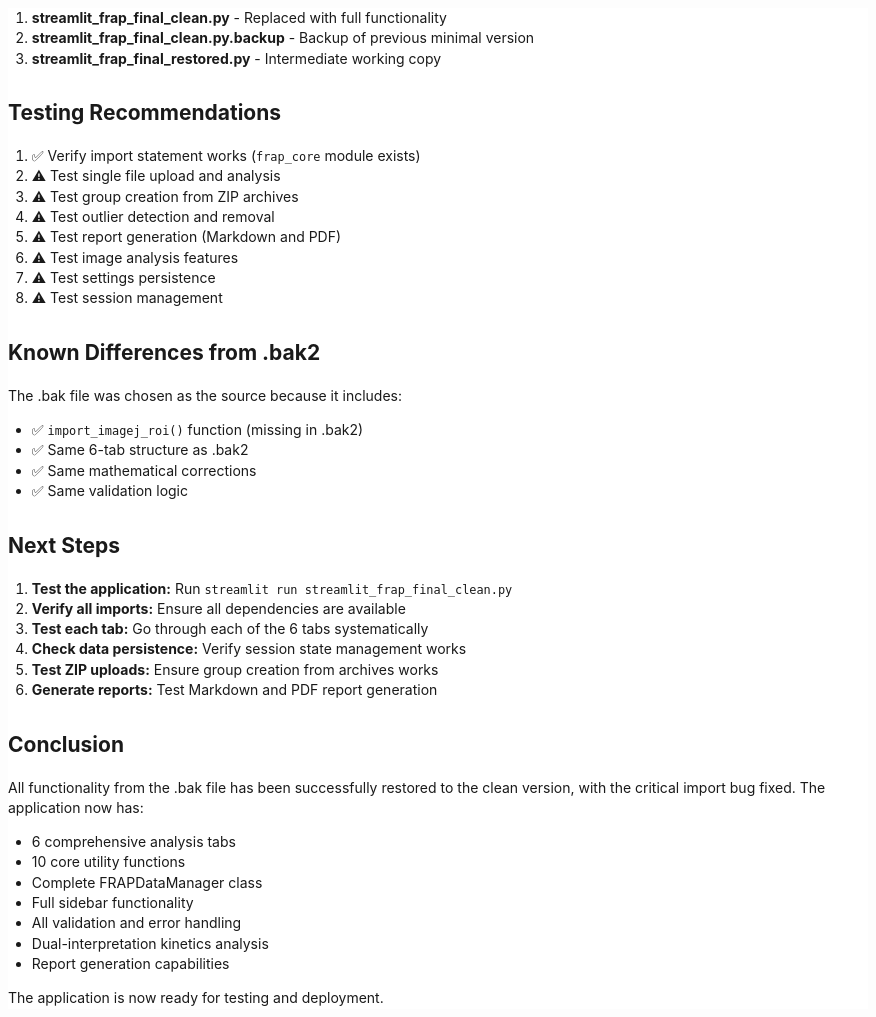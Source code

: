 1. **streamlit_frap_final_clean.py** - Replaced with full functionality
2. **streamlit_frap_final_clean.py.backup** - Backup of previous minimal version
3. **streamlit_frap_final_restored.py** - Intermediate working copy

## Testing Recommendations

1. ✅ Verify import statement works (`frap_core` module exists)
2. ⚠️ Test single file upload and analysis
3. ⚠️ Test group creation from ZIP archives
4. ⚠️ Test outlier detection and removal
5. ⚠️ Test report generation (Markdown and PDF)
6. ⚠️ Test image analysis features
7. ⚠️ Test settings persistence
8. ⚠️ Test session management

## Known Differences from .bak2

The .bak file was chosen as the source because it includes:
- ✅ `import_imagej_roi()` function (missing in .bak2)
- ✅ Same 6-tab structure as .bak2
- ✅ Same mathematical corrections
- ✅ Same validation logic

## Next Steps

1. **Test the application:** Run `streamlit run streamlit_frap_final_clean.py`
2. **Verify all imports:** Ensure all dependencies are available
3. **Test each tab:** Go through each of the 6 tabs systematically
4. **Check data persistence:** Verify session state management works
5. **Test ZIP uploads:** Ensure group creation from archives works
6. **Generate reports:** Test Markdown and PDF report generation

## Conclusion

All functionality from the .bak file has been successfully restored to the clean version, with the critical import bug fixed. The application now has:
- 6 comprehensive analysis tabs
- 10 core utility functions
- Complete FRAPDataManager class
- Full sidebar functionality
- All validation and error handling
- Dual-interpretation kinetics analysis
- Report generation capabilities

The application is now ready for testing and deployment.
